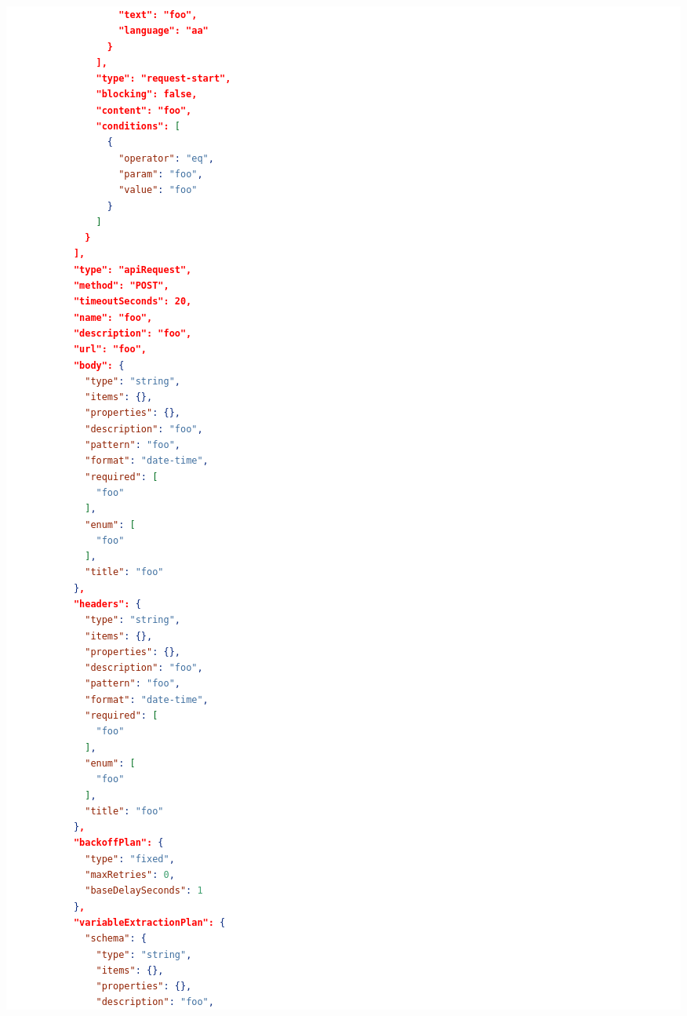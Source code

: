 ```json
                    "text": "foo",
                    "language": "aa"
                  }
                ],
                "type": "request-start",
                "blocking": false,
                "content": "foo",
                "conditions": [
                  {
                    "operator": "eq",
                    "param": "foo",
                    "value": "foo"
                  }
                ]
              }
            ],
            "type": "apiRequest",
            "method": "POST",
            "timeoutSeconds": 20,
            "name": "foo",
            "description": "foo",
            "url": "foo",
            "body": {
              "type": "string",
              "items": {},
              "properties": {},
              "description": "foo",
              "pattern": "foo",
              "format": "date-time",
              "required": [
                "foo"
              ],
              "enum": [
                "foo"
              ],
              "title": "foo"
            },
            "headers": {
              "type": "string",
              "items": {},
              "properties": {},
              "description": "foo",
              "pattern": "foo",
              "format": "date-time",
              "required": [
                "foo"
              ],
              "enum": [
                "foo"
              ],
              "title": "foo"
            },
            "backoffPlan": {
              "type": "fixed",
              "maxRetries": 0,
              "baseDelaySeconds": 1
            },
            "variableExtractionPlan": {
              "schema": {
                "type": "string",
                "items": {},
                "properties": {},
                "description": "foo",
```